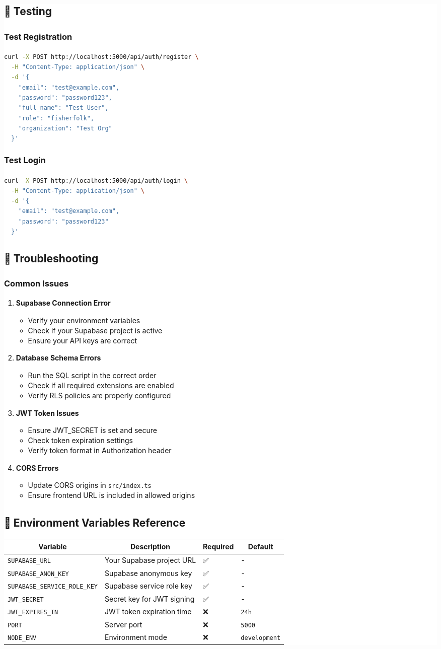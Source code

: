 ## 🧪 Testing

### Test Registration
```bash
curl -X POST http://localhost:5000/api/auth/register \
  -H "Content-Type: application/json" \
  -d '{
    "email": "test@example.com",
    "password": "password123",
    "full_name": "Test User",
    "role": "fisherfolk",
    "organization": "Test Org"
  }'
```

### Test Login
```bash
curl -X POST http://localhost:5000/api/auth/login \
  -H "Content-Type: application/json" \
  -d '{
    "email": "test@example.com",
    "password": "password123"
  }'
```

## 🚨 Troubleshooting

### Common Issues

1. **Supabase Connection Error**
   - Verify your environment variables
   - Check if your Supabase project is active
   - Ensure your API keys are correct

2. **Database Schema Errors**
   - Run the SQL script in the correct order
   - Check if all required extensions are enabled
   - Verify RLS policies are properly configured

3. **JWT Token Issues**
   - Ensure JWT_SECRET is set and secure
   - Check token expiration settings
   - Verify token format in Authorization header

4. **CORS Errors**
   - Update CORS origins in `src/index.ts`
   - Ensure frontend URL is included in allowed origins

## 📝 Environment Variables Reference

| Variable | Description | Required | Default |
|----------|-------------|----------|---------|
| `SUPABASE_URL` | Your Supabase project URL | ✅ | - |
| `SUPABASE_ANON_KEY` | Supabase anonymous key | ✅ | - |
| `SUPABASE_SERVICE_ROLE_KEY` | Supabase service role key | ✅ | - |
| `JWT_SECRET` | Secret key for JWT signing | ✅ | - |
| `JWT_EXPIRES_IN` | JWT token expiration time | ❌ | `24h` |
| `PORT` | Server port | ❌ | `5000` |
| `NODE_ENV` | Environment mode | ❌ | `development` |